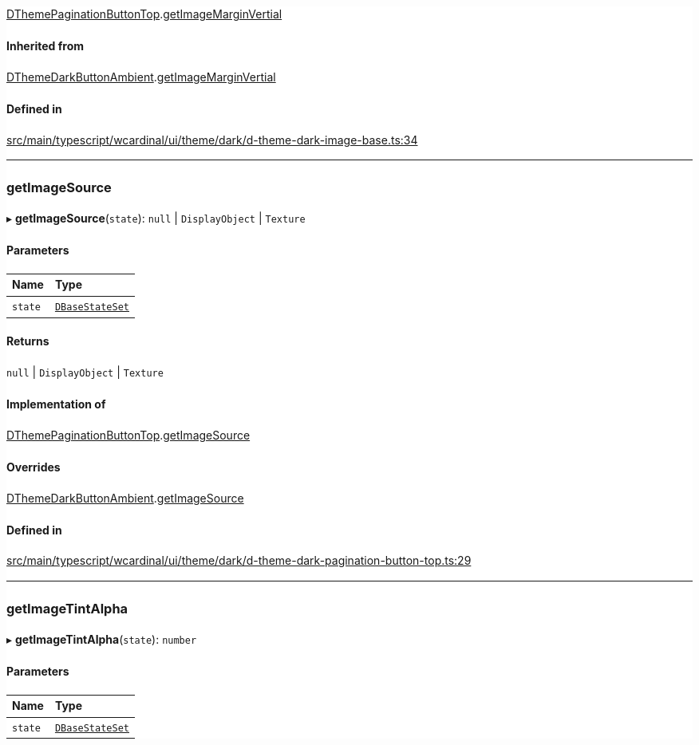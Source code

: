 [DThemePaginationButtonTop](../interfaces/DThemePaginationButtonTop.md).[getImageMarginVertial](../interfaces/DThemePaginationButtonTop.md#getimagemarginvertial)

#### Inherited from

[DThemeDarkButtonAmbient](DThemeDarkButtonAmbient.md).[getImageMarginVertial](DThemeDarkButtonAmbient.md#getimagemarginvertial)

#### Defined in

[src/main/typescript/wcardinal/ui/theme/dark/d-theme-dark-image-base.ts:34](https://github.com/winter-cardinal/winter-cardinal-ui/blob/v0.310.1/src/main/typescript/wcardinal/ui/theme/dark/d-theme-dark-image-base.ts#L34)

___

### getImageSource

▸ **getImageSource**(`state`): ``null`` \| `DisplayObject` \| `Texture`

#### Parameters

| Name | Type |
| :------ | :------ |
| `state` | [`DBaseStateSet`](../interfaces/DBaseStateSet.md) |

#### Returns

``null`` \| `DisplayObject` \| `Texture`

#### Implementation of

[DThemePaginationButtonTop](../interfaces/DThemePaginationButtonTop.md).[getImageSource](../interfaces/DThemePaginationButtonTop.md#getimagesource)

#### Overrides

[DThemeDarkButtonAmbient](DThemeDarkButtonAmbient.md).[getImageSource](DThemeDarkButtonAmbient.md#getimagesource)

#### Defined in

[src/main/typescript/wcardinal/ui/theme/dark/d-theme-dark-pagination-button-top.ts:29](https://github.com/winter-cardinal/winter-cardinal-ui/blob/v0.310.1/src/main/typescript/wcardinal/ui/theme/dark/d-theme-dark-pagination-button-top.ts#L29)

___

### getImageTintAlpha

▸ **getImageTintAlpha**(`state`): `number`

#### Parameters

| Name | Type |
| :------ | :------ |
| `state` | [`DBaseStateSet`](../interfaces/DBaseStateSet.md) |
